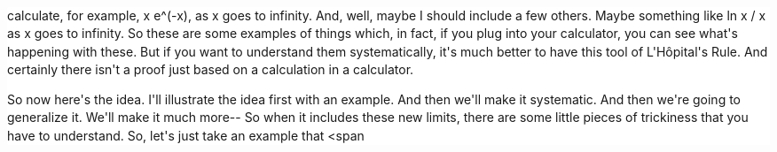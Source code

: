   <span m='141590'>calculate,</span> <span m='142460'>for</span> <span
  m='142610'>example,</span> <span m='144230'>x e^(-x),</span> <span
  m='145950'>as x</span> <span m='146310'>goes</span> <span m='146590'>to</span>
  <span m='146730'>infinity.</span> <span m='150190'>And,</span> <span
  m='151380'>well,</span> <span m='152340'>maybe</span> <span
  m='153930'>I</span> <span m='154000'>should</span> <span
  m='154460'>include</span> <span m='155000'>a</span> <span
  m='155050'>few</span> <span m='155370'>others.</span> <span
  m='157340'>Maybe</span> <span m='157570'>something</span> <span
  m='157940'>like</span> <span m='160580'>ln</span> <span m='162380'>x</span>
  <span m='162630'>/ x</span> <span m='163660'>as x</span> <span
  m='163890'>goes</span> <span m='166130'>to</span> <span
  m='166320'>infinity.</span> <span m='166550'>So these are</span> <span
  m='167010'>some</span> <span m='167250'>examples</span> <span
  m='167840'>of</span> <span m='168230'>things</span> <span
  m='168510'>which,</span> <span m='169770'>in</span> <span
  m='169900'>fact,</span> <span m='170380'>if</span> <span m='170500'>you</span>
  <span m='170580'>plug</span> <span m='170870'>into</span> <span
  m='171070'>your</span> <span m='171180'>calculator,</span> <span
  m='171660'>you</span> <span m='171720'>can</span> <span m='171870'>see</span>
  <span m='172170'>what's</span> <span m='172380'>happening</span> <span
  m='172800'>with</span> <span m='172970'>these.</span> <span
  m='173220'>But</span> <span m='173360'>if</span> <span m='173470'>you</span>
  <span m='173550'>want</span> <span m='173750'>to</span> <span
  m='173810'>understand</span> <span m='174390'>them</span> <span
  m='174490'>systematically,</span> <span m='175960'>it's</span> <span
  m='176180'>much</span> <span m='176430'>better to</span> <span
  m='176680'>have</span> <span m='176910'>this</span> <span
  m='177620'>tool</span> <span m='178120'>of</span> <span
  m='178290'>L'Hôpital's</span> <span m='178960'>Rule.</span> <span
  m='180140'>And</span> <span m='180350'>certainly</span> <span
  m='180680'>there</span> <span m='180820'>isn't</span> <span
  m='180930'>a</span> <span m='181130'>proof</span> <span m='182220'>just</span>
  <span m='182510'>based</span> <span m='182780'>on</span> <span
  m='182900'>a</span> <span m='182970'>calculation</span> <span
  m='183680'>in</span> <span m='183790'>a</span> <span
  m='183850'>calculator.</span> </p><p><span m='185310'>So</span> <span
  m='185630'>now</span> <span m='185800'>here's</span> <span
  m='186120'>the</span> <span m='186250'>idea.</span> <span
  m='187760'>I'll</span> <span m='188090'>illustrate</span> <span
  m='188590'>the</span> <span m='188700'>idea</span> <span
  m='189050'>first</span> <span m='189700'>with</span> <span
  m='190090'>an</span> <span m='190160'>example.</span> <span
  m='191750'>And</span> <span m='192060'>then</span> <span
  m='192170'>we'll</span> <span m='192270'>make</span> <span
  m='192490'>it</span> <span m='192580'>systematic.</span> <span
  m='193380'>And</span> <span m='193550'>then</span> <span
  m='193680'>we're</span> <span m='193790'>going</span> <span
  m='193970'>to</span> <span m='194050'>generalize</span> <span
  m='194740'>it.</span> <span m='195020'>We'll</span> <span
  m='195180'>make</span> <span m='195400'>it</span> <span m='195810'>much</span>
  <span m='196420'>more--</span> <span m='197160'>So</span> <span
  m='197430'>when</span> <span m='197960'>it</span> <span
  m='198070'>includes</span> <span m='198460'>these</span> <span
  m='198640'>new</span> <span m='198840'>limits,</span> <span
  m='199190'>there</span> <span m='199470'>are</span> <span
  m='199530'>some</span> <span m='199880'>little</span> <span
  m='200200'>pieces</span> <span m='200530'>of</span> <span
  m='200630'>trickiness</span> <span m='201000'>that</span> <span
  m='201160'>you</span> <span m='201330'>have</span> <span m='201530'>to</span>
  <span m='202370'>understand.</span> <span m='203050'>So,</span> <span
  m='204780'>let's</span> <span m='205130'>just</span> <span
  m='205390'>take</span> <span m='205970'>an</span> <span
  m='206090'>example</span> <span m='207340'>that</span> <span